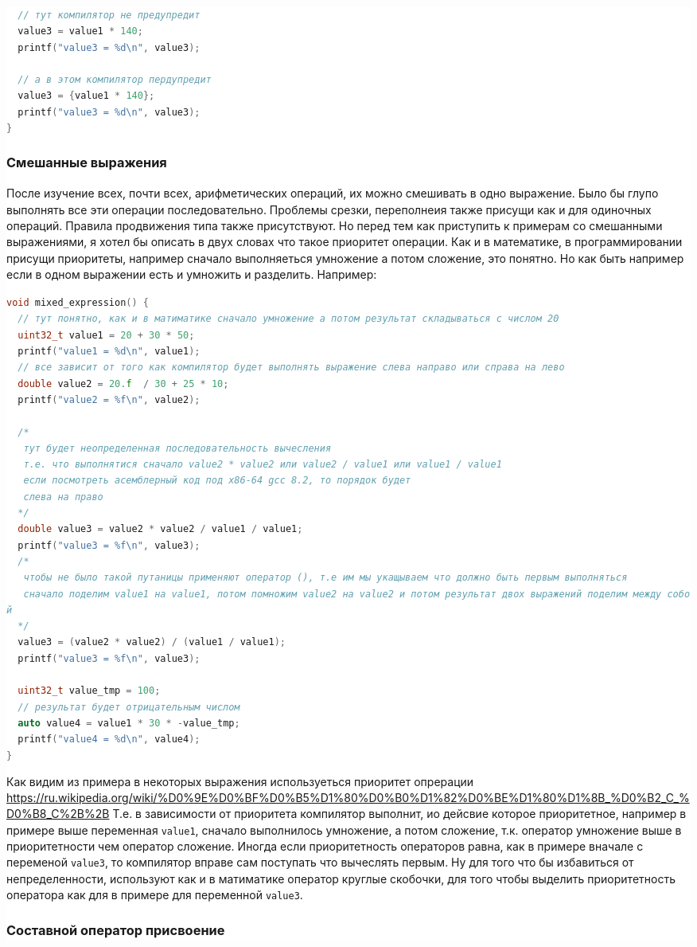 ```cpp
  // тут компилятор не предупредит
  value3 = value1 * 140;
  printf("value3 = %d\n", value3);
  
  // а в этом компилятор пердупредит
  value3 = {value1 * 140};
  printf("value3 = %d\n", value3);
}
```
### Смешанные выражения
После изучение всех, почти всех, арифметических операций, их можно смешивать в одно выражение. Было бы глупо выполнять все эти операции последовательно.
Проблемы срезки, переполнеия также присущи как и для одиночных операций. Правила продвижения типа также присутствуют.
Но перед тем как приступить к примерам со смешанными выражениями, я хотел бы описать в двух словах что такое приоритет операции. 
Как и в математике, в программировании присущи приоритеты, например сначало выполняеться умножение а потом сложение, это понятно. Но как быть например если в одном выражении есть и умножить и разделить. Например:
```cpp
void mixed_expression() {
  // тут понятно, как и в матиматике сначало умножение а потом результат складываться с числом 20
  uint32_t value1 = 20 + 30 * 50;
  printf("value1 = %d\n", value1);
  // все зависит от того как компилятор будет выполнять выражение слева направо или справа на лево
  double value2 = 20.f  / 30 + 25 * 10;
  printf("value2 = %f\n", value2);

  /*
   тут будет неопределенная последовательность вычесления
   т.е. что выполнятися сначало value2 * value2 или value2 / value1 или value1 / value1
   если посмотреть асемблерный код под х86-64 gcc 8.2, то порядок будет
   слева на право
  */
  double value3 = value2 * value2 / value1 / value1;
  printf("value3 = %f\n", value3);
  /*
   чтобы не было такой путаницы применяют оператор (), т.е им мы укащываем что должно быть первым выполняться
   сначало поделим value1 на value1, потом помножим value2 на value2 и потом результат двох выражений поделим между собой
  */
  value3 = (value2 * value2) / (value1 / value1);
  printf("value3 = %f\n", value3);

  uint32_t value_tmp = 100;
  // результат будет отрицательным числом
  auto value4 = value1 * 30 * -value_tmp;
  printf("value4 = %d\n", value4);
}
```
Как видим из примера в некоторых выражения используеться приоритет опрерации
https://ru.wikipedia.org/wiki/%D0%9E%D0%BF%D0%B5%D1%80%D0%B0%D1%82%D0%BE%D1%80%D1%8B_%D0%B2_C_%D0%B8_C%2B%2B
Т.е. в зависимости от приоритета компилятор выполнит, ио дейсвие которое приоритетное, например в примере выше  переменная `value1`, сначало выполнилось умножение, а потом сложение, т.к. оператор умножение выше в приоритетности чем оператор сложение. Иногда если приоритетность операторов равна, как в примере вначале с переменой `value3`, то компилятор вправе сам поступать что вычеслять первым. Ну для того что бы избавиться от непределенности, используют как и в матиматике оператор круглые скобочки, для того чтобы выделить приоритетность оператора как для в примере для переменной `value3`.
### Составной оператор присвоение
